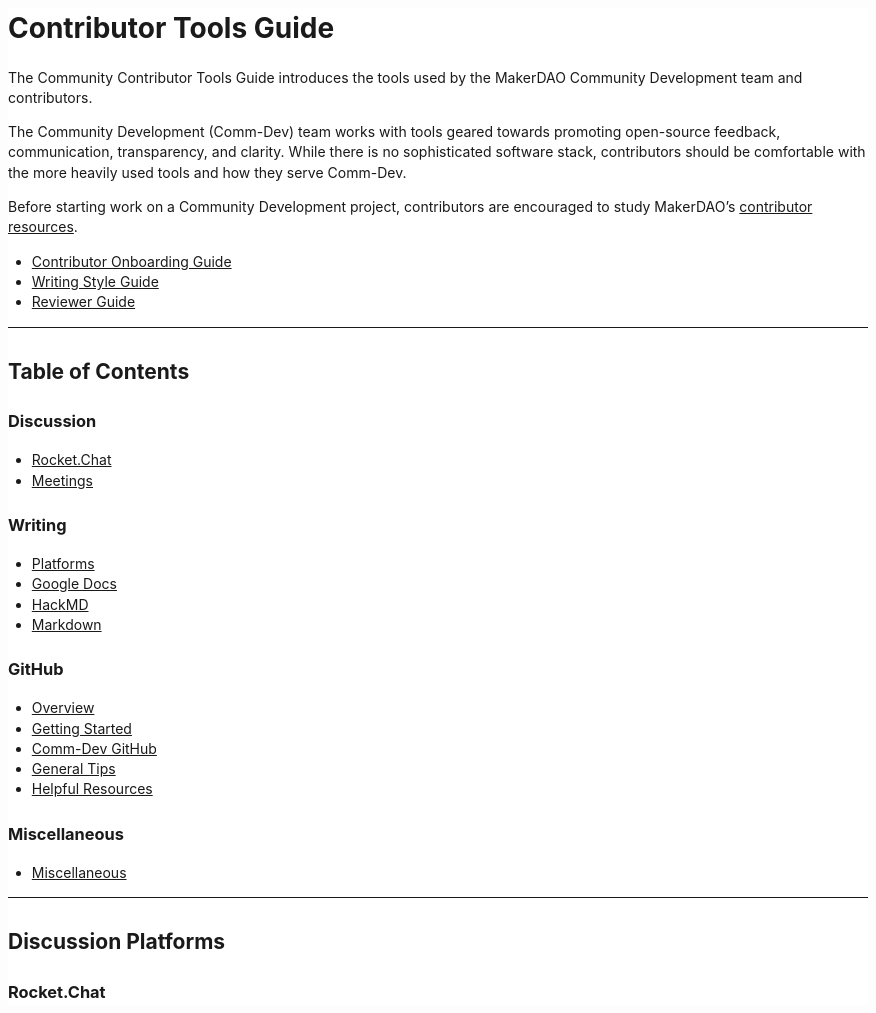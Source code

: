 # Contributor Tools Guide

The Community Contributor Tools Guide introduces the tools used by the MakerDAO Community Development team and contributors.

The Community Development (Comm-Dev) team works with tools geared towards promoting open-source feedback, communication, transparency, and clarity. While there is no sophisticated software stack, contributors should be comfortable with the more heavily used tools and how they serve Comm-Dev.

Before starting work on a Community Development project, contributors are encouraged to study MakerDAO’s [contributor resources](readme.md).

- [Contributor Onboarding Guide](contributor-onboarding-guide.md)
- [Writing Style Guide](writing-style-guide.md)
- [Reviewer Guide](reviewer-guide.md)

---

## Table of Contents



### Discussion

- [Rocket.Chat](#rocket.chat)
- [Meetings](#meetings)

### Writing

- [Platforms](#writing-platforms)
- [Google Docs](#google-docs)
- [HackMD](#hackmd)
- [Markdown](#markdown)

### GitHub

- [Overview](#github-overview)
- [Getting Started](#getting-started-101)
- [Comm-Dev GitHub](#community-github-overview)
- [General Tips](#tips-and-visual-guides)
- [Helpful Resources](#other-helpful-resources)

### Miscellaneous

- [Miscellaneous](#miscellaneous-tools-and-tips)



---

## Discussion Platforms

### Rocket.Chat
